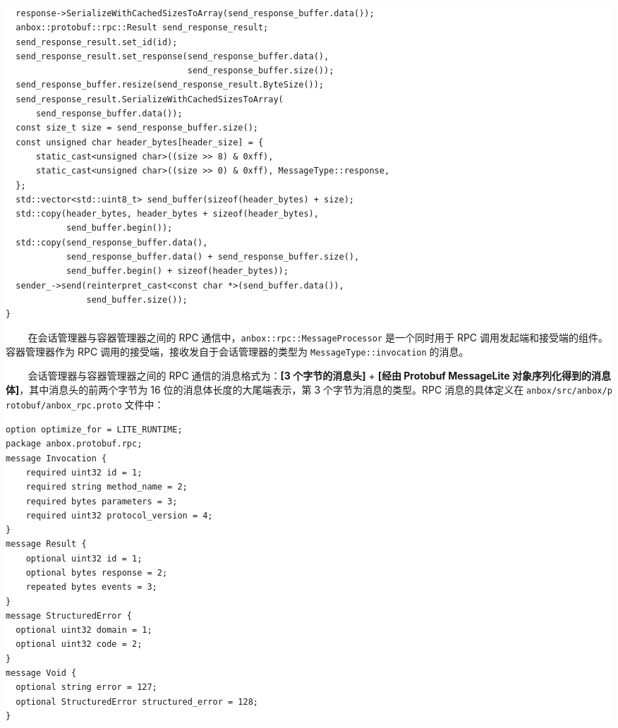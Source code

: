 ```
  response->SerializeWithCachedSizesToArray(send_response_buffer.data());
  anbox::protobuf::rpc::Result send_response_result;
  send_response_result.set_id(id);
  send_response_result.set_response(send_response_buffer.data(),
                                    send_response_buffer.size());
  send_response_buffer.resize(send_response_result.ByteSize());
  send_response_result.SerializeWithCachedSizesToArray(
      send_response_buffer.data());
  const size_t size = send_response_buffer.size();
  const unsigned char header_bytes[header_size] = {
      static_cast<unsigned char>((size >> 8) & 0xff),
      static_cast<unsigned char>((size >> 0) & 0xff), MessageType::response,
  };
  std::vector<std::uint8_t> send_buffer(sizeof(header_bytes) + size);
  std::copy(header_bytes, header_bytes + sizeof(header_bytes),
            send_buffer.begin());
  std::copy(send_response_buffer.data(),
            send_response_buffer.data() + send_response_buffer.size(),
            send_buffer.begin() + sizeof(header_bytes));
  sender_->send(reinterpret_cast<const char *>(send_buffer.data()),
                send_buffer.size());
}
```

&nbsp;&nbsp;&nbsp;&nbsp;&nbsp;&nbsp;&nbsp;&nbsp;在会话管理器与容器管理器之间的 RPC 通信中，`anbox::rpc::MessageProcessor` 是一个同时用于 RPC 调用发起端和接受端的组件。容器管理器作为 RPC 调用的接受端，接收发自于会话管理器的类型为 `MessageType::invocation` 的消息。

&nbsp;&nbsp;&nbsp;&nbsp;&nbsp;&nbsp;&nbsp;&nbsp;会话管理器与容器管理器之间的 RPC 通信的消息格式为：**[3 个字节的消息头]** + **[经由 Protobuf MessageLite 对象序列化得到的消息体]**，其中消息头的前两个字节为 16 位的消息体长度的大尾端表示，第 3 个字节为消息的类型。RPC 消息的具体定义在 `anbox/src/anbox/protobuf/anbox_rpc.proto` 文件中：

```
option optimize_for = LITE_RUNTIME;
package anbox.protobuf.rpc;
message Invocation {
    required uint32 id = 1;
    required string method_name = 2;
    required bytes parameters = 3;
    required uint32 protocol_version = 4;
}
message Result {
    optional uint32 id = 1;
    optional bytes response = 2;
    repeated bytes events = 3;
}
message StructuredError {
  optional uint32 domain = 1;
  optional uint32 code = 2;
}
message Void {
  optional string error = 127;
  optional StructuredError structured_error = 128;
}
```
